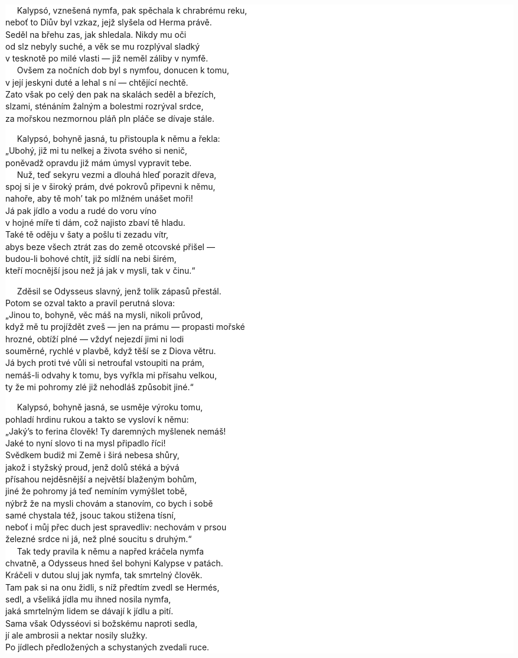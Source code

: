      Kalypsó, vznešená nymfa, pak spěchala k chrabrému reku,  
neboť to Diův byl vzkaz, jejž slyšela od Herma právě.  
Seděl na břehu zas, jak shledala. Nikdy mu oči  
od slz nebyly suché, a věk se mu rozplýval sladký  
v tesknotě po milé vlasti — již neměl záliby v nymfě.  
     Ovšem za nočních dob byl s nymfou, donucen k tomu,  
v její jeskyni duté a lehal s ní — chtějící nechtě.  
Zato však po celý den pak na skalách seděl a březích,  
slzami, sténáním žalným a bolestmi rozrýval srdce,  
za mořskou nezmornou pláň pln pláče se dívaje stále.

     Kalypsó, bohyně jasná, tu přistoupla k němu a řekla:  
„Ubohý, již mi tu nelkej a života svého si nenič,  
poněvadž opravdu již mám úmysl vypravit tebe.  
     Nuž, teď sekyru vezmi a dlouhá hleď porazit dřeva,  
spoj si je v široký prám, dvé pokrovů připevni k němu,  
nahoře, aby tě moh’ tak po mlžném unášet moři!  
Já pak jídlo a vodu a rudé do voru víno  
v hojné míře ti dám, což najisto zbaví tě hladu.  
Také tě oděju v šaty a pošlu ti zezadu vítr,  
abys beze všech ztrát zas do země otcovské přišel —  
budou-li bohové chtít, již sídlí na nebi širém,  
kteří mocnější jsou než já jak v mysli, tak v činu.“

     Zděsil se Odysseus slavný, jenž tolik zápasů přestál.  
Potom se ozval takto a pravil perutná slova:  
„Jinou to, bohyně, věc máš na mysli, nikoli průvod,  
když mě tu projíždět zveš — jen na prámu — propasti mořské  
hrozné, obtíží plné — vždyť nejezdí jimi ni lodi  
souměrné, rychlé v plavbě, když těší se z Diova větru.  
Já bych proti tvé vůli si netroufal vstoupiti na prám,  
nemáš-li odvahy k tomu, bys vyřkla mi přísahu velkou,  
ty že mi pohromy zlé již nehodláš způsobit jiné.“

     Kalypsó, bohyně jasná, se usměje výroku tomu,  
pohladí hrdinu rukou a takto se vysloví k němu:  
„Jaký’s to ferina člověk! Ty daremných myšlenek nemáš!  
Jaké to nyní slovo ti na mysl připadlo říci!  
Svědkem budiž mi Země i širá nebesa shůry,  
jakož i styžský proud, jenž dolů stéká a bývá  
přísahou nejděsnější a největší blaženým bohům,  
jiné že pohromy já teď nemíním vymýšlet tobě,  
nýbrž že na mysli chovám a stanovím, co bych i sobě  
samé chystala též, jsouc takou stižena tísní,  
neboť i můj přec duch jest spravedliv: nechovám v prsou  
železné srdce ni já, než plné soucitu s druhým.“  
     Tak tedy pravila k němu a napřed kráčela nymfa  
chvatně, a Odysseus hned šel bohyni Kalypse v patách.  
Kráčeli v dutou sluj jak nymfa, tak smrtelný člověk.  
Tam pak si na onu židli, s níž předtím zvedl se Hermés,  
sedl, a všeliká jídla mu ihned nosila nymfa,  
jaká smrtelným lidem se dávají k jídlu a pití.  
Sama však Odysséovi si božskému naproti sedla,  
jí ale ambrosii a nektar nosily služky.  
Po jídlech předložených a schystaných zvedali ruce.
